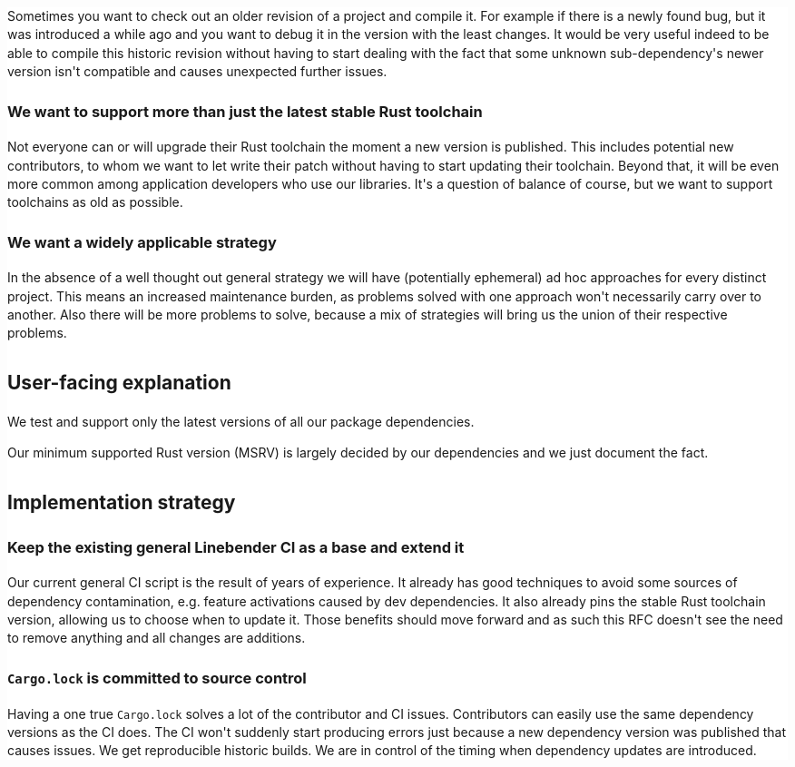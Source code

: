 Sometimes you want to check out an older revision of a project and compile it.
For example if there is a newly found bug, but it was introduced a while ago and you want to debug it in the version with the least changes.
It would be very useful indeed to be able to compile this historic revision without having to start dealing with the fact that some unknown sub-dependency's newer version isn't compatible and causes unexpected further issues.

### We want to support more than just the latest stable Rust toolchain

Not everyone can or will upgrade their Rust toolchain the moment a new version is published.
This includes potential new contributors, to whom we want to let write their patch without having to start updating their toolchain.
Beyond that, it will be even more common among application developers who use our libraries.
It's a question of balance of course, but we want to support toolchains as old as possible.

### We want a widely applicable strategy

In the absence of a well thought out general strategy we will have (potentially ephemeral) ad hoc approaches for every distinct project.
This means an increased maintenance burden, as problems solved with one approach won't necessarily carry over to another.
Also there will be more problems to solve, because a mix of strategies will bring us the union of their respective problems.


## User-facing explanation

We test and support only the latest versions of all our package dependencies.

Our minimum supported Rust version (MSRV) is largely decided by our dependencies and we just document the fact.


## Implementation strategy

### Keep the existing general Linebender CI as a base and extend it

Our current general CI script is the result of years of experience.
It already has good techniques to avoid some sources of dependency contamination, e.g. feature activations caused by dev dependencies.
It also already pins the stable Rust toolchain version, allowing us to choose when to update it.
Those benefits should move forward and as such this RFC doesn't see the need to remove anything and all changes are additions.

### `Cargo.lock` is committed to source control

Having a one true `Cargo.lock` solves a lot of the contributor and CI issues.
Contributors can easily use the same dependency versions as the CI does.
The CI won't suddenly start producing errors just because a new dependency version was published that causes issues.
We get reproducible historic builds.
We are in control of the timing when dependency updates are introduced.
